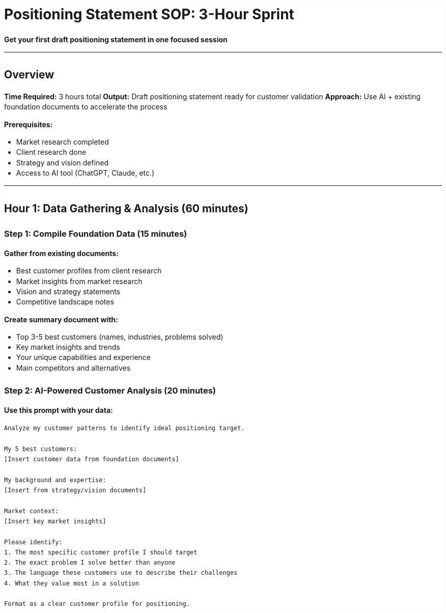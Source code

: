 # Positioning Statement SOP: 3-Hour Sprint

**Get your first draft positioning statement in one focused session**

---

## Overview

**Time Required:** 3 hours total
**Output:** Draft positioning statement ready for customer validation
**Approach:** Use AI + existing foundation documents to accelerate the process

**Prerequisites:**
- Market research completed
- Client research done
- Strategy and vision defined
- Access to AI tool (ChatGPT, Claude, etc.)

---

## Hour 1: Data Gathering & Analysis (60 minutes)

### Step 1: Compile Foundation Data (15 minutes)

**Gather from existing documents:**
- Best customer profiles from client research
- Market insights from market research
- Vision and strategy statements
- Competitive landscape notes

**Create summary document with:**
- Top 3-5 best customers (names, industries, problems solved)
- Key market insights and trends
- Your unique capabilities and experience
- Main competitors and alternatives

### Step 2: AI-Powered Customer Analysis (20 minutes)

**Use this prompt with your data:**

```
Analyze my customer patterns to identify ideal positioning target.

My 5 best customers:
[Insert customer data from foundation documents]

My background and expertise:
[Insert from strategy/vision documents]

Market context:
[Insert key market insights]

Please identify:
1. The most specific customer profile I should target
2. The exact problem I solve better than anyone
3. The language these customers use to describe their challenges
4. What they value most in a solution

Format as a clear customer profile for positioning.
```
